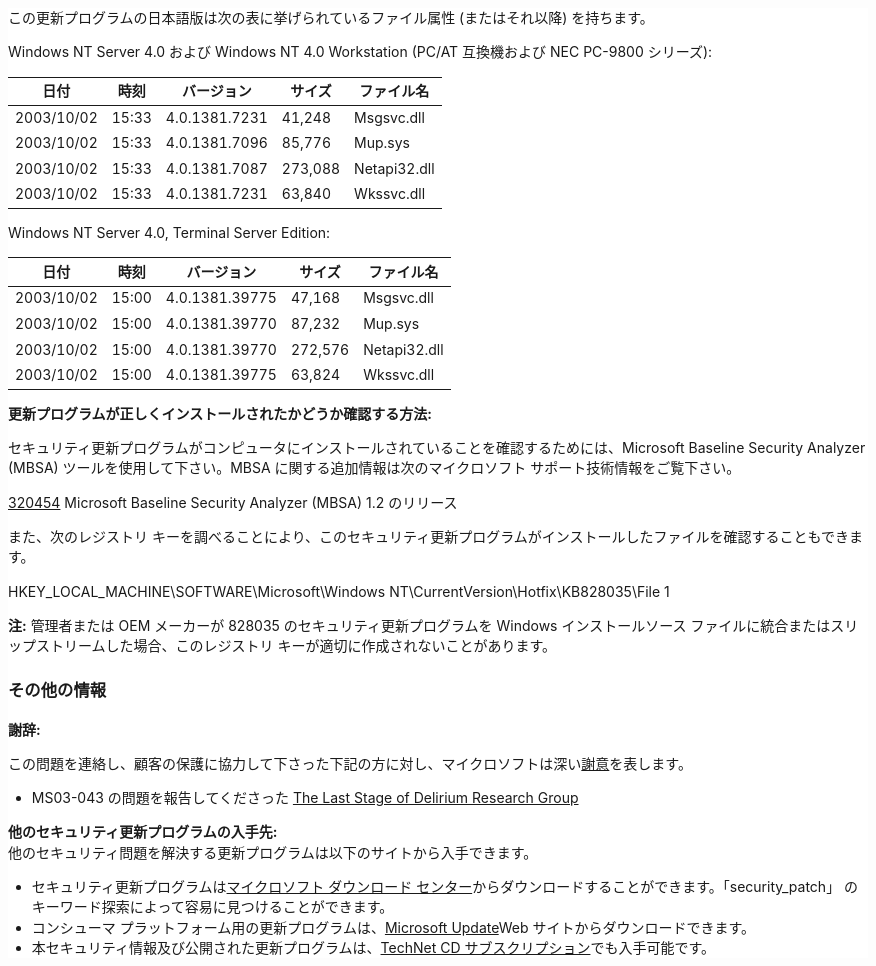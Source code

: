 この更新プログラムの日本語版は次の表に挙げられているファイル属性 (またはそれ以降) を持ちます。

Windows NT Server 4.0 および Windows NT 4.0 Workstation (PC/AT 互換機および NEC PC-9800 シリーズ):

| 日付       | 時刻  | バージョン    | サイズ  | ファイル名   |
|------------|-------|---------------|---------|--------------|
| 2003/10/02 | 15:33 | 4.0.1381.7231 | 41,248  | Msgsvc.dll   |
| 2003/10/02 | 15:33 | 4.0.1381.7096 | 85,776  | Mup.sys      |
| 2003/10/02 | 15:33 | 4.0.1381.7087 | 273,088 | Netapi32.dll |
| 2003/10/02 | 15:33 | 4.0.1381.7231 | 63,840  | Wkssvc.dll   |

Windows NT Server 4.0, Terminal Server Edition:

| 日付       | 時刻  | バージョン     | サイズ  | ファイル名   |
|------------|-------|----------------|---------|--------------|
| 2003/10/02 | 15:00 | 4.0.1381.39775 | 47,168  | Msgsvc.dll   |
| 2003/10/02 | 15:00 | 4.0.1381.39770 | 87,232  | Mup.sys      |
| 2003/10/02 | 15:00 | 4.0.1381.39770 | 272,576 | Netapi32.dll |
| 2003/10/02 | 15:00 | 4.0.1381.39775 | 63,824  | Wkssvc.dll   |

**更新プログラムが正しくインストールされたかどうか確認する方法:**

セキュリティ更新プログラムがコンピュータにインストールされていることを確認するためには、Microsoft Baseline Security Analyzer (MBSA) ツールを使用して下さい。MBSA に関する追加情報は次のマイクロソフト サポート技術情報をご覧下さい。

[320454](https://support.microsoft.com/kb/320454) Microsoft Baseline Security Analyzer (MBSA) 1.2 のリリース

また、次のレジストリ キーを調べることにより、このセキュリティ更新プログラムがインストールしたファイルを確認することもできます。

HKEY\_LOCAL\_MACHINE\\SOFTWARE\\Microsoft\\Windows NT\\CurrentVersion\\Hotfix\\KB828035\\File 1

**注:** 管理者または OEM メーカーが 828035 のセキュリティ更新プログラムを Windows インストールソース ファイルに統合またはスリップストリームした場合、このレジストリ キーが適切に作成されないことがあります。

### その他の情報

**謝辞:**

この問題を連絡し、顧客の保護に協力して下さった下記の方に対し、マイクロソフトは深い[謝意](https://technet.microsoft.com/security/bulletin/policy)を表します。

-   MS03-043 の問題を報告してくださった [The Last Stage of Delirium Research Group](https://lsd-pl.net/)

**他のセキュリティ更新プログラムの入手先:**  
他のセキュリティ問題を解決する更新プログラムは以下のサイトから入手できます。

-   セキュリティ更新プログラムは[マイクロソフト ダウンロード センター](https://www.microsoft.com/downloads/results.aspx?displaylang=ja&freetext=security_patch)からダウンロードすることができます。「security\_patch」 のキーワード探索によって容易に見つけることができます。
-   コンシューマ プラットフォーム用の更新プログラムは、[Microsoft Update](https://update.microsoft.com/microsoftupdate/)Web サイトからダウンロードできます。
-   本セキュリティ情報及び公開された更新プログラムは、[TechNet CD サブスクリプション](https://www.microsoft.com/japan/technet/subscriptions/)でも入手可能です。
